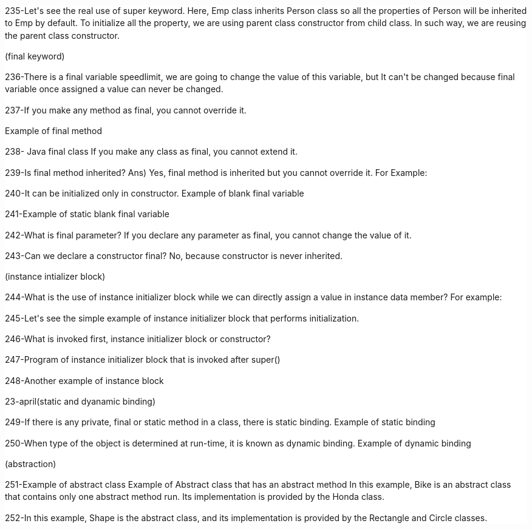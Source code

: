 235-Let's see the real use of super keyword. Here, Emp class inherits Person class so all the properties of Person will be inherited to Emp by default. To initialize all the property, we are using parent class constructor from child class. In such way, we are reusing the parent class constructor.

(final keyword)


236-There is a final variable speedlimit, we are going to change the value of this variable, but It can't be changed because final variable once assigned a value can never be changed.

237-If you make any method as final, you cannot override it.

Example of final method

238- Java final class
If you make any class as final, you cannot extend it.

239-Is final method inherited?
Ans) Yes, final method is inherited but you cannot override it. For Example:

240-It can be initialized only in constructor.
Example of blank final variable

241-Example of static blank final variable

242-What is final parameter?
If you declare any parameter as final, you cannot change the value of it.

243-Can we declare a constructor final?
No, because constructor is never inherited.

(instance intializer block)

244-What is the use of instance initializer block while we can directly assign a value in instance data member? For example:

245-Let's see the simple example of instance initializer block that performs initialization.

246-What is invoked first, instance initializer block or constructor?

247-Program of instance initializer block that is invoked after super()

248-Another example of instance block


23-april(static and dyanamic binding)


249-If there is any private, final or static method in a class, there is static binding.
Example of static binding

250-When type of the object is determined at run-time, it is known as dynamic binding.
Example of dynamic binding

(abstraction)


251-Example of abstract class
Example of Abstract class that has an abstract method
In this example, Bike is an abstract class that contains only one abstract method run. Its implementation is provided by the Honda class.

252-In this example, Shape is the abstract class, and its implementation is provided by the Rectangle and Circle classes.
